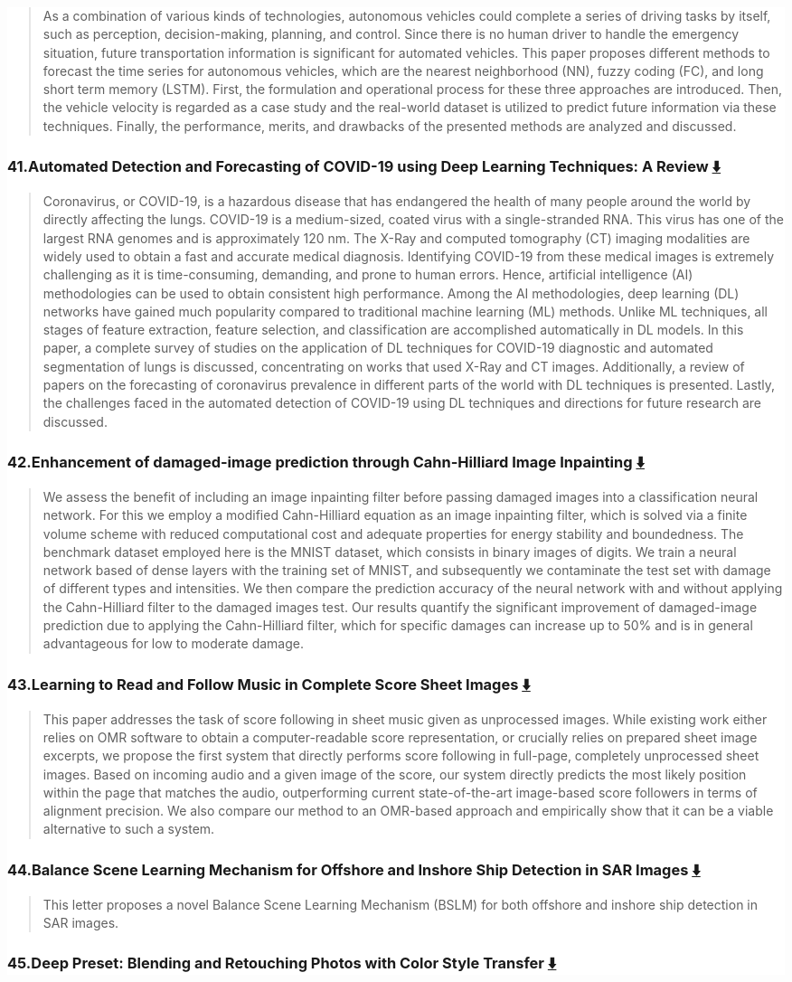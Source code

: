 >  As a combination of various kinds of technologies, autonomous vehicles could complete a series of driving tasks by itself, such as perception, decision-making, planning, and control. Since there is no human driver to handle the emergency situation, future transportation information is significant for automated vehicles. This paper proposes different methods to forecast the time series for autonomous vehicles, which are the nearest neighborhood (NN), fuzzy coding (FC), and long short term memory (LSTM). First, the formulation and operational process for these three approaches are introduced. Then, the vehicle velocity is regarded as a case study and the real-world dataset is utilized to predict future information via these techniques. Finally, the performance, merits, and drawbacks of the presented methods are analyzed and discussed.      
### 41.Automated Detection and Forecasting of COVID-19 using Deep Learning Techniques: A Review  [ :arrow_down: ](https://arxiv.org/pdf/2007.10785.pdf)
>  Coronavirus, or COVID-19, is a hazardous disease that has endangered the health of many people around the world by directly affecting the lungs. COVID-19 is a medium-sized, coated virus with a single-stranded RNA. This virus has one of the largest RNA genomes and is approximately 120 nm. The X-Ray and computed tomography (CT) imaging modalities are widely used to obtain a fast and accurate medical diagnosis. Identifying COVID-19 from these medical images is extremely challenging as it is time-consuming, demanding, and prone to human errors. Hence, artificial intelligence (AI) methodologies can be used to obtain consistent high performance. Among the AI methodologies, deep learning (DL) networks have gained much popularity compared to traditional machine learning (ML) methods. Unlike ML techniques, all stages of feature extraction, feature selection, and classification are accomplished automatically in DL models. In this paper, a complete survey of studies on the application of DL techniques for COVID-19 diagnostic and automated segmentation of lungs is discussed, concentrating on works that used X-Ray and CT images. Additionally, a review of papers on the forecasting of coronavirus prevalence in different parts of the world with DL techniques is presented. Lastly, the challenges faced in the automated detection of COVID-19 using DL techniques and directions for future research are discussed.      
### 42.Enhancement of damaged-image prediction through Cahn-Hilliard Image Inpainting  [ :arrow_down: ](https://arxiv.org/pdf/2007.10753.pdf)
>  We assess the benefit of including an image inpainting filter before passing damaged images into a classification neural network. For this we employ a modified Cahn-Hilliard equation as an image inpainting filter, which is solved via a finite volume scheme with reduced computational cost and adequate properties for energy stability and boundedness. The benchmark dataset employed here is the MNIST dataset, which consists in binary images of digits. We train a neural network based of dense layers with the training set of MNIST, and subsequently we contaminate the test set with damage of different types and intensities. We then compare the prediction accuracy of the neural network with and without applying the Cahn-Hilliard filter to the damaged images test. Our results quantify the significant improvement of damaged-image prediction due to applying the Cahn-Hilliard filter, which for specific damages can increase up to 50% and is in general advantageous for low to moderate damage.      
### 43.Learning to Read and Follow Music in Complete Score Sheet Images  [ :arrow_down: ](https://arxiv.org/pdf/2007.10736.pdf)
>  This paper addresses the task of score following in sheet music given as unprocessed images. While existing work either relies on OMR software to obtain a computer-readable score representation, or crucially relies on prepared sheet image excerpts, we propose the first system that directly performs score following in full-page, completely unprocessed sheet images. Based on incoming audio and a given image of the score, our system directly predicts the most likely position within the page that matches the audio, outperforming current state-of-the-art image-based score followers in terms of alignment precision. We also compare our method to an OMR-based approach and empirically show that it can be a viable alternative to such a system.      
### 44.Balance Scene Learning Mechanism for Offshore and Inshore Ship Detection in SAR Images  [ :arrow_down: ](https://arxiv.org/pdf/2007.10714.pdf)
>  This letter proposes a novel Balance Scene Learning Mechanism (BSLM) for both offshore and inshore ship detection in SAR images.      
### 45.Deep Preset: Blending and Retouching Photos with Color Style Transfer  [ :arrow_down: ](https://arxiv.org/pdf/2007.10701.pdf)